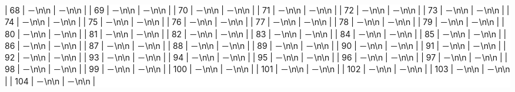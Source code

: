 | 68 | －\n\n | －\n\n |
| 69 | －\n\n | －\n\n |
| 70 | －\n\n | －\n\n |
| 71 | －\n\n | －\n\n |
| 72 | －\n\n | －\n\n |
| 73 | －\n\n | －\n\n |
| 74 | －\n\n | －\n\n |
| 75 | －\n\n | －\n\n |
| 76 | －\n\n | －\n\n |
| 77 | －\n\n | －\n\n |
| 78 | －\n\n | －\n\n |
| 79 | －\n\n | －\n\n |
| 80 | －\n\n | －\n\n |
| 81 | －\n\n | －\n\n |
| 82 | －\n\n | －\n\n |
| 83 | －\n\n | －\n\n |
| 84 | －\n\n | －\n\n |
| 85 | －\n\n | －\n\n |
| 86 | －\n\n | －\n\n |
| 87 | －\n\n | －\n\n |
| 88 | －\n\n | －\n\n |
| 89 | －\n\n | －\n\n |
| 90 | －\n\n | －\n\n |
| 91 | －\n\n | －\n\n |
| 92 | －\n\n | －\n\n |
| 93 | －\n\n | －\n\n |
| 94 | －\n\n | －\n\n |
| 95 | －\n\n | －\n\n |
| 96 | －\n\n | －\n\n |
| 97 | －\n\n | －\n\n |
| 98 | －\n\n | －\n\n |
| 99 | －\n\n | －\n\n |
| 100 | －\n\n | －\n\n |
| 101 | －\n\n | －\n\n |
| 102 | －\n\n | －\n\n |
| 103 | －\n\n | －\n\n |
| 104 | －\n\n | －\n\n |